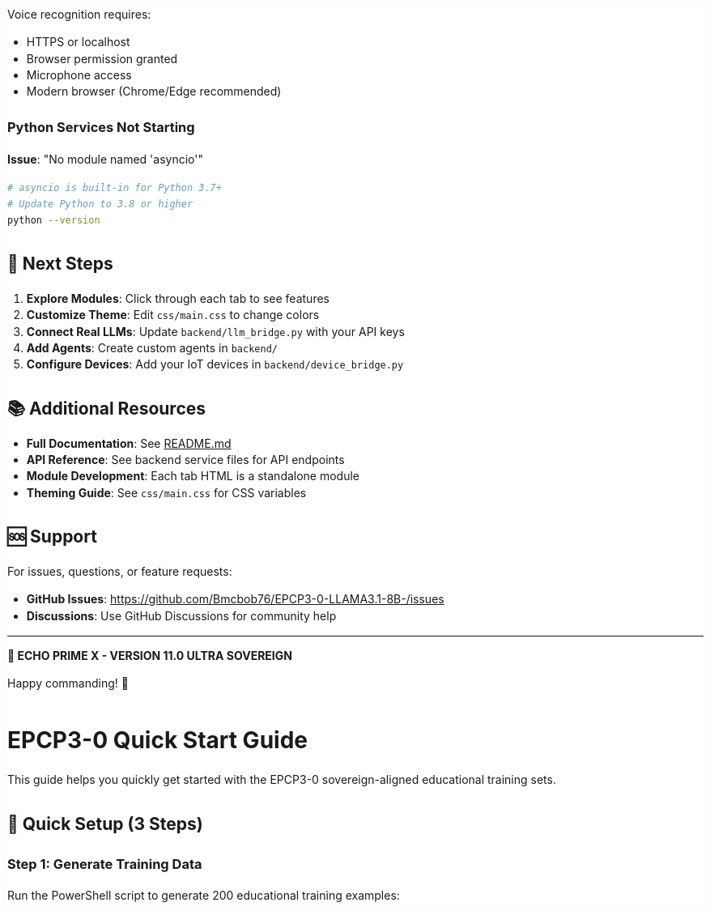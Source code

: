 Voice recognition requires:
- HTTPS or localhost
- Browser permission granted
- Microphone access
- Modern browser (Chrome/Edge recommended)

### Python Services Not Starting

**Issue**: "No module named 'asyncio'"
```bash
# asyncio is built-in for Python 3.7+
# Update Python to 3.8 or higher
python --version
```

## 🎯 Next Steps

1. **Explore Modules**: Click through each tab to see features
2. **Customize Theme**: Edit `css/main.css` to change colors
3. **Connect Real LLMs**: Update `backend/llm_bridge.py` with your API keys
4. **Add Agents**: Create custom agents in `backend/`
5. **Configure Devices**: Add your IoT devices in `backend/device_bridge.py`

## 📚 Additional Resources

- **Full Documentation**: See [README.md](README.md)
- **API Reference**: See backend service files for API endpoints
- **Module Development**: Each tab HTML is a standalone module
- **Theming Guide**: See `css/main.css` for CSS variables

## 🆘 Support

For issues, questions, or feature requests:
- **GitHub Issues**: https://github.com/Bmcbob76/EPCP3-0-LLAMA3.1-8B-/issues
- **Discussions**: Use GitHub Discussions for community help

---

**🧠 ECHO PRIME X - VERSION 11.0 ULTRA SOVEREIGN**

Happy commanding! 🚀
# EPCP3-0 Quick Start Guide

This guide helps you quickly get started with the EPCP3-0 sovereign-aligned educational training sets.

## 🚀 Quick Setup (3 Steps)

### Step 1: Generate Training Data
Run the PowerShell script to generate 200 educational training examples:
